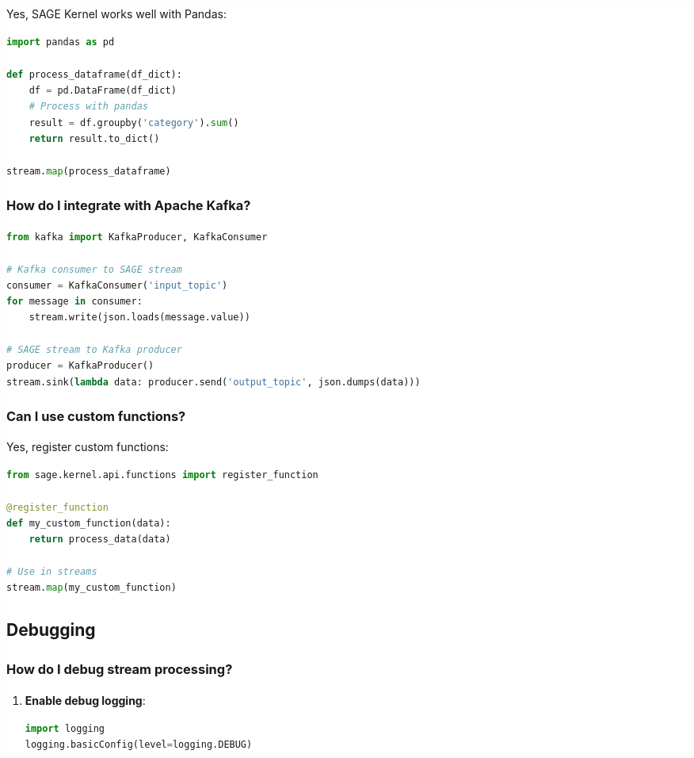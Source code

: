 Yes, SAGE Kernel works well with Pandas:

```python
import pandas as pd

def process_dataframe(df_dict):
    df = pd.DataFrame(df_dict)
    # Process with pandas
    result = df.groupby('category').sum()
    return result.to_dict()

stream.map(process_dataframe)
```

### How do I integrate with Apache Kafka?

```python
from kafka import KafkaProducer, KafkaConsumer

# Kafka consumer to SAGE stream
consumer = KafkaConsumer('input_topic')
for message in consumer:
    stream.write(json.loads(message.value))

# SAGE stream to Kafka producer
producer = KafkaProducer()
stream.sink(lambda data: producer.send('output_topic', json.dumps(data)))
```

### Can I use custom functions?

Yes, register custom functions:

```python
from sage.kernel.api.functions import register_function

@register_function
def my_custom_function(data):
    return process_data(data)

# Use in streams
stream.map(my_custom_function)
```

## Debugging

### How do I debug stream processing?

1. **Enable debug logging**:
   ```python
   import logging
   logging.basicConfig(level=logging.DEBUG)
   ```
